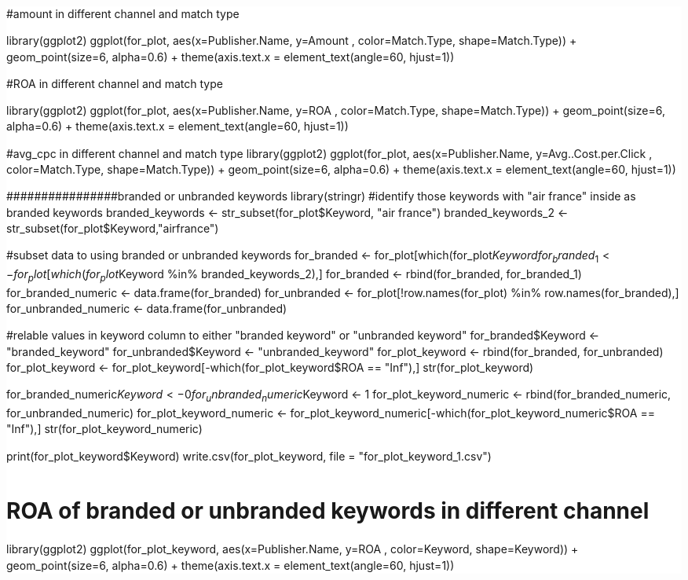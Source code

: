 #amount in different channel and match type

library(ggplot2)
ggplot(for_plot, aes(x=Publisher.Name, y=Amount , color=Match.Type, shape=Match.Type)) +
  geom_point(size=6, alpha=0.6) + theme(axis.text.x = element_text(angle=60, hjust=1))

#ROA in different channel and match type

library(ggplot2)
ggplot(for_plot, aes(x=Publisher.Name, y=ROA , color=Match.Type, shape=Match.Type)) +
  geom_point(size=6, alpha=0.6) + theme(axis.text.x = element_text(angle=60, hjust=1))

#avg_cpc in different channel and match type
library(ggplot2)
ggplot(for_plot, aes(x=Publisher.Name, y=Avg..Cost.per.Click , color=Match.Type, shape=Match.Type)) +
  geom_point(size=6, alpha=0.6) + theme(axis.text.x = element_text(angle=60, hjust=1))

################branded or unbranded keywords
library(stringr)
#identify those keywords with "air france" inside as branded keywords
branded_keywords <- str_subset(for_plot$Keyword, "air france")
branded_keywords_2 <- str_subset(for_plot$Keyword,"airfrance")

#subset data to using branded or unbranded keywords
for_branded <- for_plot[which(for_plot$Keyword %in% branded_keywords),]
for_branded_1 <- for_plot[which(for_plot$Keyword %in% branded_keywords_2),]
for_branded <- rbind(for_branded, for_branded_1)
for_branded_numeric <- data.frame(for_branded)
for_unbranded <- for_plot[!row.names(for_plot) %in% row.names(for_branded),]
for_unbranded_numeric <- data.frame(for_unbranded)


#relable values in keyword column to either "branded keyword" or "unbranded keyword"
for_branded$Keyword <-  "branded_keyword"
for_unbranded$Keyword <- "unbranded_keyword"
for_plot_keyword <- rbind(for_branded, for_unbranded)
for_plot_keyword <- for_plot_keyword[-which(for_plot_keyword$ROA == "Inf"),]
str(for_plot_keyword)

for_branded_numeric$Keyword <-  0
for_unbranded_numeric$Keyword <- 1
for_plot_keyword_numeric <- rbind(for_branded_numeric, for_unbranded_numeric)
for_plot_keyword_numeric <- for_plot_keyword_numeric[-which(for_plot_keyword_numeric$ROA == "Inf"),]
str(for_plot_keyword_numeric)

print(for_plot_keyword$Keyword)
write.csv(for_plot_keyword, file = "for_plot_keyword_1.csv")

# ROA of branded or unbranded keywords in different channel 
library(ggplot2)
ggplot(for_plot_keyword, aes(x=Publisher.Name, y=ROA , color=Keyword, shape=Keyword)) +
  geom_point(size=6, alpha=0.6) + theme(axis.text.x = element_text(angle=60, hjust=1))
